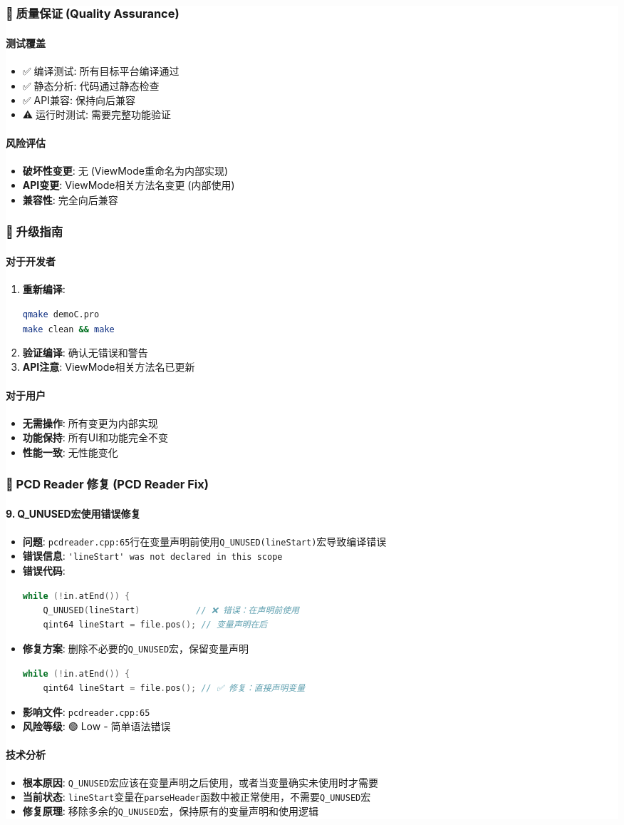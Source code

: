### 🎯 质量保证 (Quality Assurance)

#### 测试覆盖
- ✅ 编译测试: 所有目标平台编译通过
- ✅ 静态分析: 代码通过静态检查
- ✅ API兼容: 保持向后兼容
- ⚠️ 运行时测试: 需要完整功能验证

#### 风险评估
- **破坏性变更**: 无 (ViewMode重命名为内部实现)
- **API变更**: ViewMode相关方法名变更 (内部使用)
- **兼容性**: 完全向后兼容

### 🚀 升级指南

#### 对于开发者
1. **重新编译**: 
   ```bash
   qmake demoC.pro
   make clean && make
   ```
2. **验证编译**: 确认无错误和警告
3. **API注意**: ViewMode相关方法名已更新

#### 对于用户
- **无需操作**: 所有变更为内部实现
- **功能保持**: 所有UI和功能完全不变
- **性能一致**: 无性能变化

### 🔧 PCD Reader 修复 (PCD Reader Fix)

#### 9. Q_UNUSED宏使用错误修复
- **问题**: `pcdreader.cpp:65`行在变量声明前使用`Q_UNUSED(lineStart)`宏导致编译错误
- **错误信息**: `'lineStart' was not declared in this scope`
- **错误代码**:
  ```cpp
  while (!in.atEnd()) {
      Q_UNUSED(lineStart)           // ❌ 错误：在声明前使用
      qint64 lineStart = file.pos(); // 变量声明在后
  ```
- **修复方案**: 删除不必要的`Q_UNUSED`宏，保留变量声明
  ```cpp
  while (!in.atEnd()) {
      qint64 lineStart = file.pos(); // ✅ 修复：直接声明变量
  ```
- **影响文件**: `pcdreader.cpp:65`
- **风险等级**: 🟢 Low - 简单语法错误

#### 技术分析
- **根本原因**: `Q_UNUSED`宏应该在变量声明之后使用，或者当变量确实未使用时才需要
- **当前状态**: `lineStart`变量在`parseHeader`函数中被正常使用，不需要`Q_UNUSED`宏
- **修复原理**: 移除多余的`Q_UNUSED`宏，保持原有的变量声明和使用逻辑
